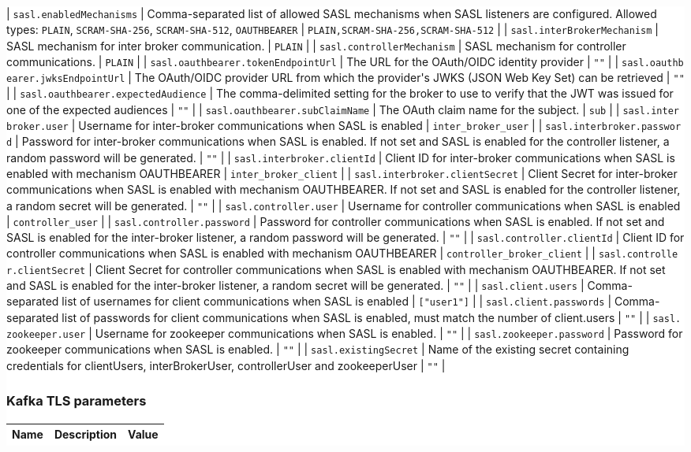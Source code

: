 | `sasl.enabledMechanisms`            | Comma-separated list of allowed SASL mechanisms when SASL listeners are configured. Allowed types: `PLAIN`, `SCRAM-SHA-256`, `SCRAM-SHA-512`, `OAUTHBEARER`                                   | `PLAIN,SCRAM-SHA-256,SCRAM-SHA-512` |
| `sasl.interBrokerMechanism`         | SASL mechanism for inter broker communication.                                                                                                                                                | `PLAIN`                             |
| `sasl.controllerMechanism`          | SASL mechanism for controller communications.                                                                                                                                                 | `PLAIN`                             |
| `sasl.oauthbearer.tokenEndpointUrl` | The URL for the OAuth/OIDC identity provider                                                                                                                                                  | `""`                                |
| `sasl.oauthbearer.jwksEndpointUrl`  | The OAuth/OIDC provider URL from which the provider's JWKS (JSON Web Key Set) can be retrieved                                                                                                | `""`                                |
| `sasl.oauthbearer.expectedAudience` | The comma-delimited setting for the broker to use to verify that the JWT was issued for one of the expected audiences                                                                         | `""`                                |
| `sasl.oauthbearer.subClaimName`     | The OAuth claim name for the subject.                                                                                                                                                         | `sub`                               |
| `sasl.interbroker.user`             | Username for inter-broker communications when SASL is enabled                                                                                                                                 | `inter_broker_user`                 |
| `sasl.interbroker.password`         | Password for inter-broker communications when SASL is enabled. If not set and SASL is enabled for the controller listener, a random password will be generated.                               | `""`                                |
| `sasl.interbroker.clientId`         | Client ID for inter-broker communications when SASL is enabled with mechanism OAUTHBEARER                                                                                                     | `inter_broker_client`               |
| `sasl.interbroker.clientSecret`     | Client Secret for inter-broker communications when SASL is enabled with mechanism OAUTHBEARER. If not set and SASL is enabled for the controller listener, a random secret will be generated. | `""`                                |
| `sasl.controller.user`              | Username for controller communications when SASL is enabled                                                                                                                                   | `controller_user`                   |
| `sasl.controller.password`          | Password for controller communications when SASL is enabled. If not set and SASL is enabled for the inter-broker listener, a random password will be generated.                               | `""`                                |
| `sasl.controller.clientId`          | Client ID for controller communications when SASL is enabled with mechanism OAUTHBEARER                                                                                                       | `controller_broker_client`          |
| `sasl.controller.clientSecret`      | Client Secret for controller communications when SASL is enabled with mechanism OAUTHBEARER. If not set and SASL is enabled for the inter-broker listener, a random secret will be generated. | `""`                                |
| `sasl.client.users`                 | Comma-separated list of usernames for client communications when SASL is enabled                                                                                                              | `["user1"]`                         |
| `sasl.client.passwords`             | Comma-separated list of passwords for client communications when SASL is enabled, must match the number of client.users                                                                       | `""`                                |
| `sasl.zookeeper.user`               | Username for zookeeper communications when SASL is enabled.                                                                                                                                   | `""`                                |
| `sasl.zookeeper.password`           | Password for zookeeper communications when SASL is enabled.                                                                                                                                   | `""`                                |
| `sasl.existingSecret`               | Name of the existing secret containing credentials for clientUsers, interBrokerUser, controllerUser and zookeeperUser                                                                         | `""`                                |

### Kafka TLS parameters

| Name                                         | Description                                                                                                                             | Value                      |
| -------------------------------------------- | --------------------------------------------------------------------------------------------------------------------------------------- | -------------------------- |